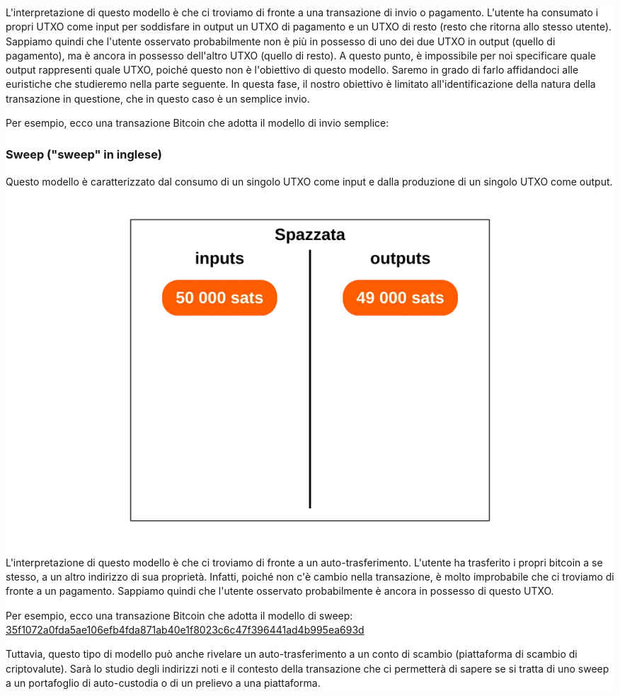 L'interpretazione di questo modello è che ci troviamo di fronte a una transazione di invio o pagamento. L'utente ha consumato i propri UTXO come input per soddisfare in output un UTXO di pagamento e un UTXO di resto (resto che ritorna allo stesso utente). Sappiamo quindi che l'utente osservato probabilmente non è più in possesso di uno dei due UTXO in output (quello di pagamento), ma è ancora in possesso dell'altro UTXO (quello di resto).
A questo punto, è impossibile per noi specificare quale output rappresenti quale UTXO, poiché questo non è l'obiettivo di questo modello. Saremo in grado di farlo affidandoci alle euristiche che studieremo nella parte seguente. In questa fase, il nostro obiettivo è limitato all'identificazione della natura della transazione in questione, che in questo caso è un semplice invio.

Per esempio, ecco una transazione Bitcoin che adotta il modello di invio semplice:
### Sweep ("sweep" in inglese)
Questo modello è caratterizzato dal consumo di un singolo UTXO come input e dalla produzione di un singolo UTXO come output.

![analisi](assets/it/3.webp)

L'interpretazione di questo modello è che ci troviamo di fronte a un auto-trasferimento. L'utente ha trasferito i propri bitcoin a se stesso, a un altro indirizzo di sua proprietà. Infatti, poiché non c'è cambio nella transazione, è molto improbabile che ci troviamo di fronte a un pagamento. Sappiamo quindi che l'utente osservato probabilmente è ancora in possesso di questo UTXO.

Per esempio, ecco una transazione Bitcoin che adotta il modello di sweep:
[35f1072a0fda5ae106efb4fda871ab40e1f8023c6c47f396441ad4b995ea693d](https://oxt.me/transaction/35f1072a0fda5ae106efb4fda871ab40e1f8023c6c47f396441ad4b995ea693d)

Tuttavia, questo tipo di modello può anche rivelare un auto-trasferimento a un conto di scambio (piattaforma di scambio di criptovalute). Sarà lo studio degli indirizzi noti e il contesto della transazione che ci permetterà di sapere se si tratta di uno sweep a un portafoglio di auto-custodia o di un prelievo a una piattaforma.
